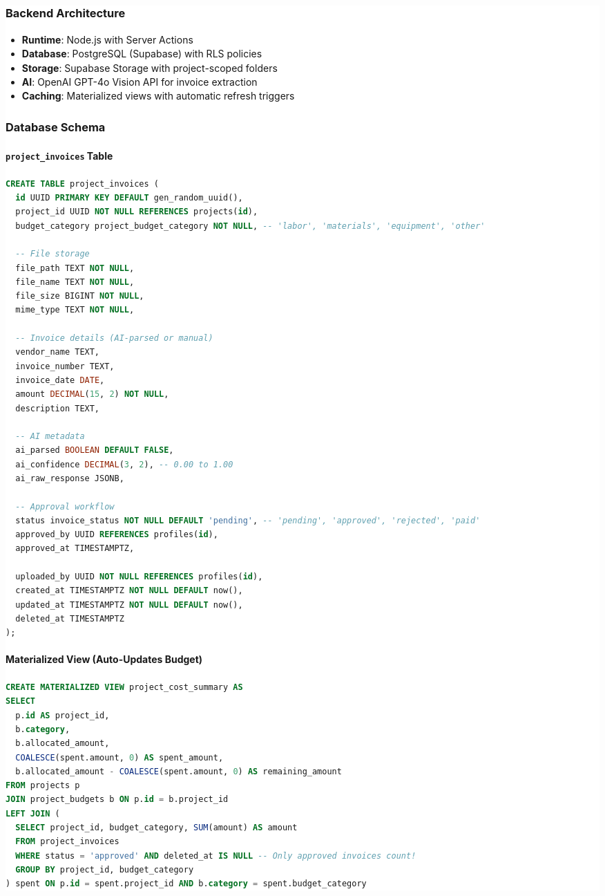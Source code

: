 ### Backend Architecture
- **Runtime**: Node.js with Server Actions
- **Database**: PostgreSQL (Supabase) with RLS policies
- **Storage**: Supabase Storage with project-scoped folders
- **AI**: OpenAI GPT-4o Vision API for invoice extraction
- **Caching**: Materialized views with automatic refresh triggers

### Database Schema

#### `project_invoices` Table
```sql
CREATE TABLE project_invoices (
  id UUID PRIMARY KEY DEFAULT gen_random_uuid(),
  project_id UUID NOT NULL REFERENCES projects(id),
  budget_category project_budget_category NOT NULL, -- 'labor', 'materials', 'equipment', 'other'

  -- File storage
  file_path TEXT NOT NULL,
  file_name TEXT NOT NULL,
  file_size BIGINT NOT NULL,
  mime_type TEXT NOT NULL,

  -- Invoice details (AI-parsed or manual)
  vendor_name TEXT,
  invoice_number TEXT,
  invoice_date DATE,
  amount DECIMAL(15, 2) NOT NULL,
  description TEXT,

  -- AI metadata
  ai_parsed BOOLEAN DEFAULT FALSE,
  ai_confidence DECIMAL(3, 2), -- 0.00 to 1.00
  ai_raw_response JSONB,

  -- Approval workflow
  status invoice_status NOT NULL DEFAULT 'pending', -- 'pending', 'approved', 'rejected', 'paid'
  approved_by UUID REFERENCES profiles(id),
  approved_at TIMESTAMPTZ,

  uploaded_by UUID NOT NULL REFERENCES profiles(id),
  created_at TIMESTAMPTZ NOT NULL DEFAULT now(),
  updated_at TIMESTAMPTZ NOT NULL DEFAULT now(),
  deleted_at TIMESTAMPTZ
);
```

#### Materialized View (Auto-Updates Budget)
```sql
CREATE MATERIALIZED VIEW project_cost_summary AS
SELECT
  p.id AS project_id,
  b.category,
  b.allocated_amount,
  COALESCE(spent.amount, 0) AS spent_amount,
  b.allocated_amount - COALESCE(spent.amount, 0) AS remaining_amount
FROM projects p
JOIN project_budgets b ON p.id = b.project_id
LEFT JOIN (
  SELECT project_id, budget_category, SUM(amount) AS amount
  FROM project_invoices
  WHERE status = 'approved' AND deleted_at IS NULL -- Only approved invoices count!
  GROUP BY project_id, budget_category
) spent ON p.id = spent.project_id AND b.category = spent.budget_category
```
